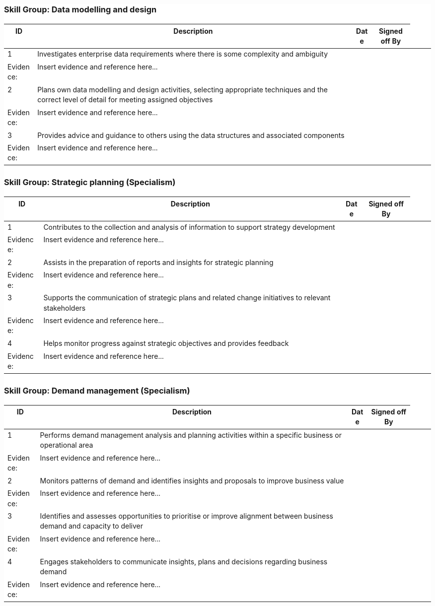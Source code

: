   
  
  
### Skill Group: Data modelling and design  
  
| ID  | Description  | Date  | Signed off By  |  
|---|---|---|---|  
| 1 | Investigates enterprise data requirements where there is some complexity and ambiguity | | |  
| Evidence: <td colspan=3> Insert evidence and reference here... |  
| 2 | Plans own data modelling and design activities, selecting appropriate techniques and the correct level of detail for meeting assigned objectives | | |  
| Evidence: <td colspan=3> Insert evidence and reference here... |  
| 3 | Provides advice and guidance to others using the data structures and associated components | | |  
| Evidence: <td colspan=3> Insert evidence and reference here... |  
  
  
  
  
### Skill Group: Strategic planning (Specialism)  
  
| ID  | Description  | Date  | Signed off By  |  
|---|---|---|---|  
| 1 | Contributes to the collection and analysis of information to support strategy development | | |  
| Evidence: <td colspan=3> Insert evidence and reference here... |  
| 2 | Assists in the preparation of reports and insights for strategic planning | | |  
| Evidence: <td colspan=3> Insert evidence and reference here... |  
| 3 | Supports the communication of strategic plans and related change initiatives to relevant stakeholders | | |  
| Evidence: <td colspan=3> Insert evidence and reference here... |  
| 4 | Helps monitor progress against strategic objectives and provides feedback | | |  
| Evidence: <td colspan=3> Insert evidence and reference here... |  
  
  
  
  
### Skill Group: Demand management (Specialism)  
  
| ID  | Description  | Date  | Signed off By  |  
|---|---|---|---|  
| 1 | Performs demand management analysis and planning activities within a specific business or operational area | | |  
| Evidence: <td colspan=3> Insert evidence and reference here... |  
| 2 | Monitors patterns of demand and identifies insights and proposals to improve business value | | |  
| Evidence: <td colspan=3> Insert evidence and reference here... |  
| 3 | Identifies and assesses opportunities to prioritise or improve alignment between business demand and capacity to deliver | | |  
| Evidence: <td colspan=3> Insert evidence and reference here... |  
| 4 | Engages stakeholders to communicate insights, plans and decisions regarding business demand | | |  
| Evidence: <td colspan=3> Insert evidence and reference here... |  
  